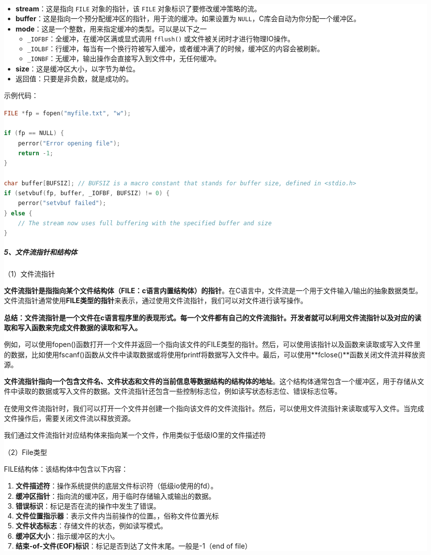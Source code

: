 - **stream**：这是指向 `FILE` 对象的指针，该 `FILE` 对象标识了要修改缓冲策略的流。
- **buffer**：这是指向一个预分配缓冲区的指针，用于流的缓冲。如果设置为 `NULL`，C库会自动为你分配一个缓冲区。
- **mode**：这是一个整数，用来指定缓冲的类型。可以是以下之一
  - `_IOFBF`：全缓冲，在缓冲区满或显式调用 `fflush()` 或文件被关闭时才进行物理IO操作。
  - `_IOLBF`：行缓冲，每当有一个换行符被写入缓冲，或者缓冲满了的时候，缓冲区的内容会被刷新。
  - `_IONBF`：无缓冲，输出操作会直接写入到文件中，无任何缓冲。
- **size**：这是缓冲区大小，以字节为单位。
- 返回值：只要是非负数，就是成功的。

示例代码：

```c
FILE *fp = fopen("myfile.txt", "w");

if (fp == NULL) {
    perror("Error opening file");
    return -1;
}

char buffer[BUFSIZ]; // BUFSIZ is a macro constant that stands for buffer size, defined in <stdio.h>
if (setvbuf(fp, buffer, _IOFBF, BUFSIZ) != 0) {
    perror("setvbuf failed");
} else {
    // The stream now uses full buffering with the specified buffer and size
}
```

##### 5、文件流指针和结构体

（1）文件流指针

**文件流指针是指指向某个文件结构体（FILE：c语言内置结构体）的指针**。在C语言中，文件流是一个用于文件输入/输出的抽象数据类型。文件流指针通常使用**FILE类型的指针**来表示，通过使用文件流指针，我们可以对文件进行读写操作。

**总结：文件流指针是一个文件在c语言程序里的表现形式。每一个文件都有自己的文件流指针。开发者就可以利用文件流指针以及对应的读取和写入函数来完成文件数据的读取和写入。**

例如，可以使用fopen()函数打开一个文件并返回一个指向该文件的FILE类型的指针。然后，可以使用该指针以及函数来读取或写入文件里的数据，比如使用fscanf()函数从文件中读取数据或将使用fprintf将数据写入文件中。最后，可以使用**fclose()**函数关闭文件流并释放资源。

**文件流指针指向一个包含文件名、文件状态和文件的当前信息等数据结构的结构体的地址**。这个结构体通常包含一个缓冲区，用于存储从文件中读取的数据或写入文件的数据。文件流指针还包含一些控制标志位，例如读写状态标志位、错误标志位等。

在使用文件流指针时，我们可以打开一个文件并创建一个指向该文件的文件流指针。然后，可以使用文件流指针来读取或写入文件。当完成文件操作后，需要关闭文件流以释放资源。

我们通过文件流指针对应结构体来指向某一个文件，作用类似于低级IO里的文件描述符

（2）File类型

FILE结构体：该结构体中包含以下内容：

1. **文件描述符**：操作系统提供的底层文件标识符（低级io使用的fd）。
2. **缓冲区指针**：指向流的缓冲区，用于临时存储输入或输出的数据。
3. **错误标识**：标记是否在流的操作中发生了错误。
4. **文件位置指示器**：表示文件内当前操作的位置。，俗称文件位置光标
5. **文件状态标志**：存储文件的状态，例如读写模式。
6. **缓冲区大小**：指示缓冲区的大小。
7. **结束-of-文件(EOF)标识**：标记是否到达了文件末尾。一般是-1（end of file）

